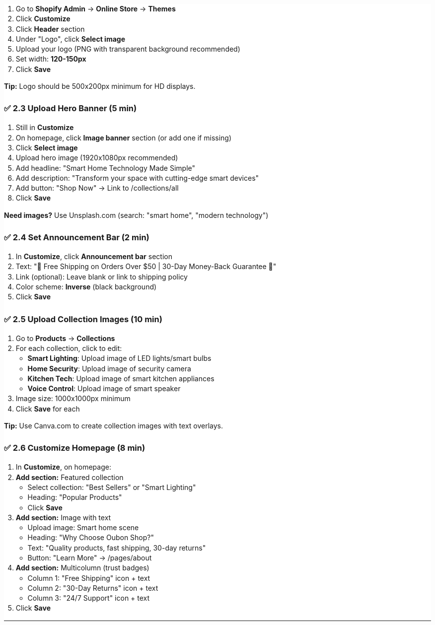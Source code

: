 1. Go to **Shopify Admin** → **Online Store** → **Themes**
2. Click **Customize**
3. Click **Header** section
4. Under "Logo", click **Select image**
5. Upload your logo (PNG with transparent background recommended)
6. Set width: **120-150px**
7. Click **Save**

**Tip:** Logo should be 500x200px minimum for HD displays.

### ✅ 2.3 Upload Hero Banner (5 min)

1. Still in **Customize**
2. On homepage, click **Image banner** section (or add one if missing)
3. Click **Select image**
4. Upload hero image (1920x1080px recommended)
5. Add headline: "Smart Home Technology Made Simple"
6. Add description: "Transform your space with cutting-edge smart devices"
7. Add button: "Shop Now" → Link to /collections/all
8. Click **Save**

**Need images?** Use Unsplash.com (search: "smart home", "modern technology")

### ✅ 2.4 Set Announcement Bar (2 min)

1. In **Customize**, click **Announcement bar** section
2. Text: "🎉 Free Shipping on Orders Over $50 | 30-Day Money-Back Guarantee 🎉"
3. Link (optional): Leave blank or link to shipping policy
4. Color scheme: **Inverse** (black background)
5. Click **Save**

### ✅ 2.5 Upload Collection Images (10 min)

1. Go to **Products** → **Collections**
2. For each collection, click to edit:
   - **Smart Lighting**: Upload image of LED lights/smart bulbs
   - **Home Security**: Upload image of security camera
   - **Kitchen Tech**: Upload image of smart kitchen appliances
   - **Voice Control**: Upload image of smart speaker
3. Image size: 1000x1000px minimum
4. Click **Save** for each

**Tip:** Use Canva.com to create collection images with text overlays.

### ✅ 2.6 Customize Homepage (8 min)

1. In **Customize**, on homepage:
2. **Add section:** Featured collection
   - Select collection: "Best Sellers" or "Smart Lighting"
   - Heading: "Popular Products"
   - Click **Save**
3. **Add section:** Image with text
   - Upload image: Smart home scene
   - Heading: "Why Choose Oubon Shop?"
   - Text: "Quality products, fast shipping, 30-day returns"
   - Button: "Learn More" → /pages/about
4. **Add section:** Multicolumn (trust badges)
   - Column 1: "Free Shipping" icon + text
   - Column 2: "30-Day Returns" icon + text
   - Column 3: "24/7 Support" icon + text
5. Click **Save**

---